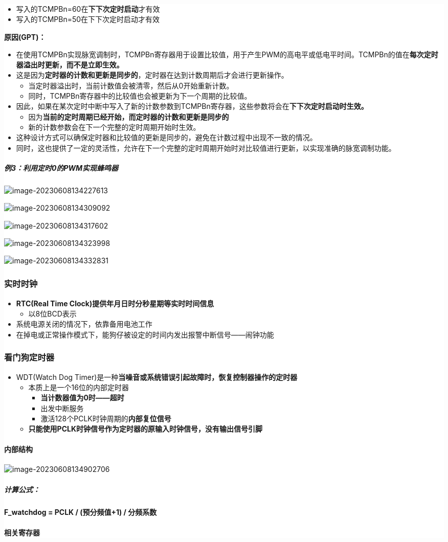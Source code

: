 
- 写入的TCMPBn=60在**下下次定时启动**才有效
- 写入的TCMPBn=50在下下次定时启动才有效

**原因(GPT)：**

- 在使用TCMPBn实现脉宽调制时，TCMPBn寄存器用于设置比较值，用于产生PWM的高电平或低电平时间。TCMPBn的值在**每次定时器溢出时更新，而不是立即生效。**
- 这是因为**定时器的计数和更新是同步的**，定时器在达到计数周期后才会进行更新操作。
  - 当定时器溢出时，当前计数值会被清零，然后从0开始重新计数。
  - 同时，TCMPBn寄存器中的比较值也会被更新为下一个周期的比较值。
- 因此，如果在某次定时中断中写入了新的计数参数到TCMPBn寄存器，这些参数将会在**下下次定时启动时生效。**
  - 因为**当前的定时周期已经开始，而定时器的计数和更新是同步的**
  - 新的计数参数会在下一个完整的定时周期开始时生效。
- 这种设计方式可以确保定时器和比较值的更新是同步的，避免在计数过程中出现不一致的情况。
- 同时，这也提供了一定的灵活性，允许在下一个完整的定时周期开始时对比较值进行更新，以实现准确的脉宽调制功能。

##### 例3：利用定时0的PWM实现蜂鸣器

![image-20230608134227613](https://techla-img.oss-cn-hangzhou.aliyuncs.com/CODE/WEB/image-20230608134227613.png)

![image-20230608134309092](https://techla-img.oss-cn-hangzhou.aliyuncs.com/CODE/WEB/image-20230608134309092.png)

![image-20230608134317602](https://techla-img.oss-cn-hangzhou.aliyuncs.com/CODE/WEB/image-20230608134317602.png)

![image-20230608134323998](https://techla-img.oss-cn-hangzhou.aliyuncs.com/CODE/WEB/image-20230608134323998.png)

![image-20230608134332831](https://techla-img.oss-cn-hangzhou.aliyuncs.com/CODE/WEB/image-20230608134332831.png)

### 实时时钟

- **RTC(Real Time Clock)提供年月日时分秒星期等实时时间信息**
  - 以8位BCD表示
- 系统电源关闭的情况下，依靠备用电池工作
- 在掉电或正常操作模式下，能狗仔被设定的时间内发出报警中断信号——闹钟功能

### 看门狗定时器

- WDT(Watch Dog Timer)是一种**当噪音或系统错误引起故障时，恢复控制器操作的定时器**
  - 本质上是一个16位的内部定时器
    - **当计数器值为0时——超时**
    - 出发中断服务
    - 激活128个PCLK时钟周期的**内部复位信号**
  - **只能使用PCLK时钟信号作为定时器的原输入时钟信号，没有输出信号引脚**

#### 内部结构

![image-20230608134902706](https://techla-img.oss-cn-hangzhou.aliyuncs.com/CODE/WEB/image-20230608134902706.png)

##### **计算公式：**

**F_watchdog = PCLK / (预分频值+1) / 分频系数**

#### 相关寄存器
